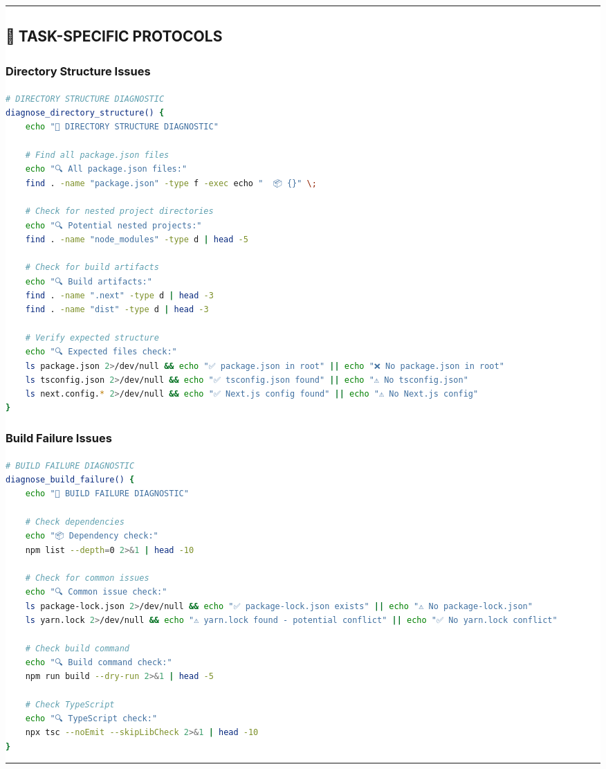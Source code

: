
---

## 🎯 **TASK-SPECIFIC PROTOCOLS**

### **Directory Structure Issues**
```bash
# DIRECTORY STRUCTURE DIAGNOSTIC
diagnose_directory_structure() {
    echo "📁 DIRECTORY STRUCTURE DIAGNOSTIC"
    
    # Find all package.json files
    echo "🔍 All package.json files:"
    find . -name "package.json" -type f -exec echo "  📦 {}" \;
    
    # Check for nested project directories
    echo "🔍 Potential nested projects:"
    find . -name "node_modules" -type d | head -5
    
    # Check for build artifacts
    echo "🔍 Build artifacts:"
    find . -name ".next" -type d | head -3
    find . -name "dist" -type d | head -3
    
    # Verify expected structure
    echo "🔍 Expected files check:"
    ls package.json 2>/dev/null && echo "✅ package.json in root" || echo "❌ No package.json in root"
    ls tsconfig.json 2>/dev/null && echo "✅ tsconfig.json found" || echo "⚠️ No tsconfig.json"
    ls next.config.* 2>/dev/null && echo "✅ Next.js config found" || echo "⚠️ No Next.js config"
}
```

### **Build Failure Issues**
```bash
# BUILD FAILURE DIAGNOSTIC
diagnose_build_failure() {
    echo "🔨 BUILD FAILURE DIAGNOSTIC"
    
    # Check dependencies
    echo "📦 Dependency check:"
    npm list --depth=0 2>&1 | head -10
    
    # Check for common issues
    echo "🔍 Common issue check:"
    ls package-lock.json 2>/dev/null && echo "✅ package-lock.json exists" || echo "⚠️ No package-lock.json"
    ls yarn.lock 2>/dev/null && echo "⚠️ yarn.lock found - potential conflict" || echo "✅ No yarn.lock conflict"
    
    # Check build command
    echo "🔍 Build command check:"
    npm run build --dry-run 2>&1 | head -5
    
    # Check TypeScript
    echo "🔍 TypeScript check:"
    npx tsc --noEmit --skipLibCheck 2>&1 | head -10
}
```

---